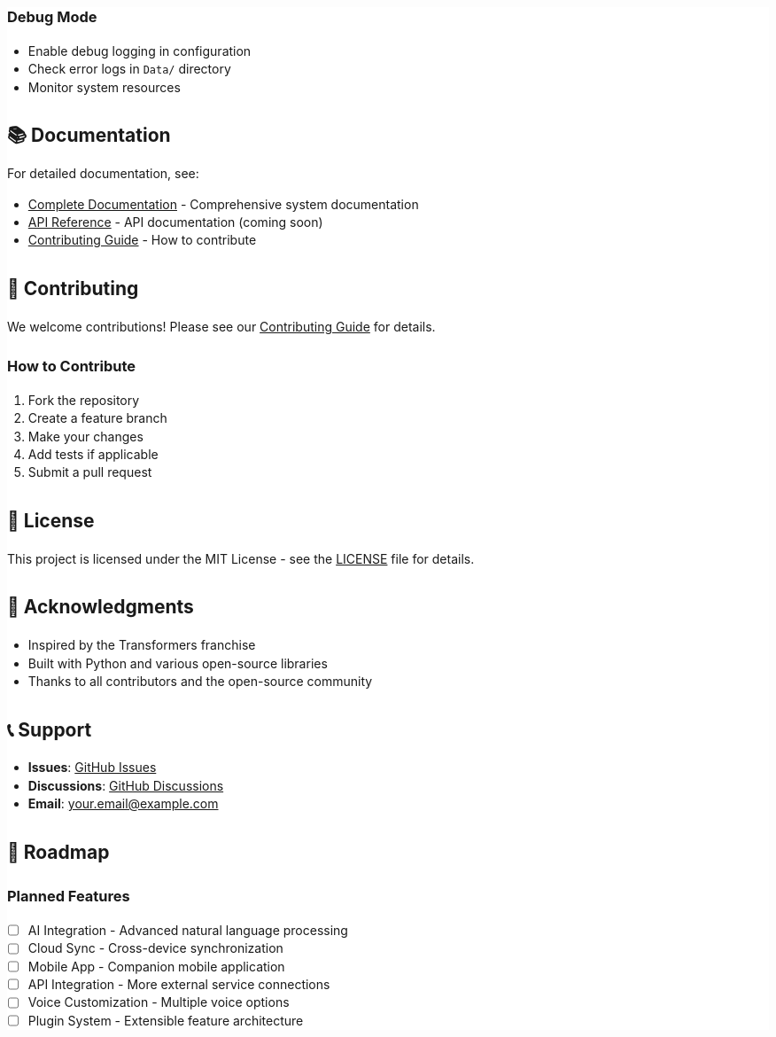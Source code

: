 ### Debug Mode
- Enable debug logging in configuration
- Check error logs in `Data/` directory
- Monitor system resources

## 📚 Documentation

For detailed documentation, see:
- [Complete Documentation](Optimus_Prime_Documentation.md) - Comprehensive system documentation
- [API Reference](docs/api.md) - API documentation (coming soon)
- [Contributing Guide](CONTRIBUTING.md) - How to contribute

## 🤝 Contributing

We welcome contributions! Please see our [Contributing Guide](CONTRIBUTING.md) for details.

### How to Contribute
1. Fork the repository
2. Create a feature branch
3. Make your changes
4. Add tests if applicable
5. Submit a pull request

## 📄 License

This project is licensed under the MIT License - see the [LICENSE](LICENSE) file for details.

## 🙏 Acknowledgments

- Inspired by the Transformers franchise
- Built with Python and various open-source libraries
- Thanks to all contributors and the open-source community

## 📞 Support

- **Issues**: [GitHub Issues](https://github.com/yourusername/optimus-prime-assistant/issues)
- **Discussions**: [GitHub Discussions](https://github.com/yourusername/optimus-prime-assistant/discussions)
- **Email**: your.email@example.com

## 🔮 Roadmap

### Planned Features
- [ ] AI Integration - Advanced natural language processing
- [ ] Cloud Sync - Cross-device synchronization
- [ ] Mobile App - Companion mobile application
- [ ] API Integration - More external service connections
- [ ] Voice Customization - Multiple voice options
- [ ] Plugin System - Extensible feature architecture
